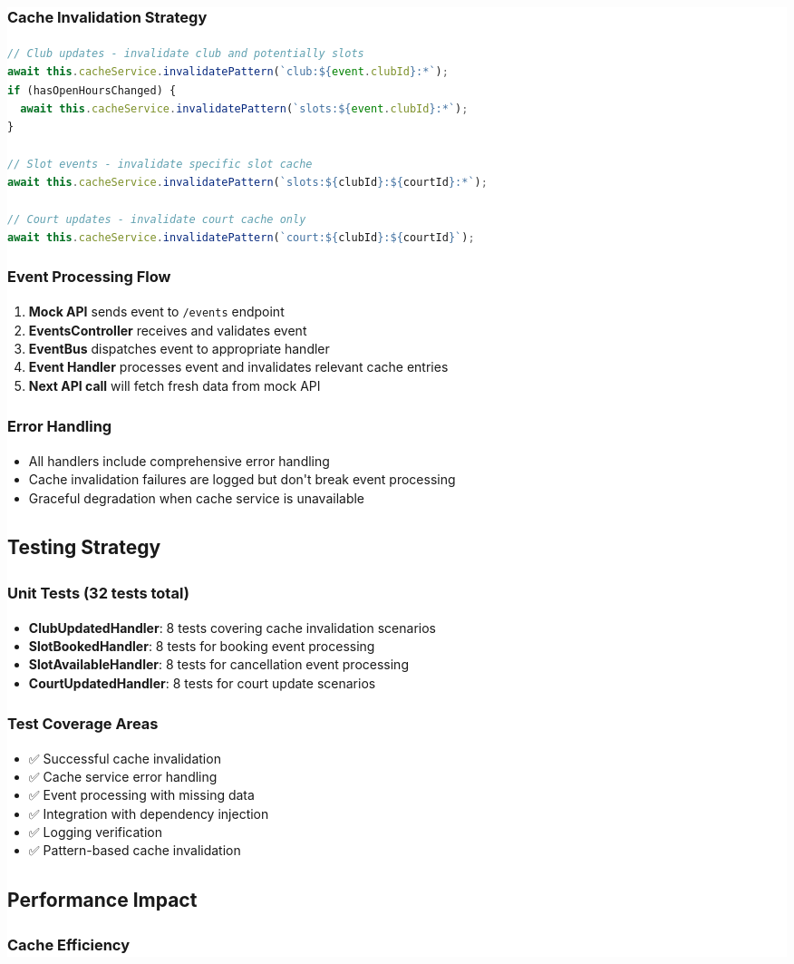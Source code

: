 ### Cache Invalidation Strategy

```typescript
// Club updates - invalidate club and potentially slots
await this.cacheService.invalidatePattern(`club:${event.clubId}:*`);
if (hasOpenHoursChanged) {
  await this.cacheService.invalidatePattern(`slots:${event.clubId}:*`);
}

// Slot events - invalidate specific slot cache
await this.cacheService.invalidatePattern(`slots:${clubId}:${courtId}:*`);

// Court updates - invalidate court cache only
await this.cacheService.invalidatePattern(`court:${clubId}:${courtId}`);
```

### Event Processing Flow

1. **Mock API** sends event to `/events` endpoint
2. **EventsController** receives and validates event
3. **EventBus** dispatches event to appropriate handler
4. **Event Handler** processes event and invalidates relevant cache entries
5. **Next API call** will fetch fresh data from mock API

### Error Handling

- All handlers include comprehensive error handling
- Cache invalidation failures are logged but don't break event processing
- Graceful degradation when cache service is unavailable

## Testing Strategy

### Unit Tests (32 tests total)

- **ClubUpdatedHandler**: 8 tests covering cache invalidation scenarios
- **SlotBookedHandler**: 8 tests for booking event processing
- **SlotAvailableHandler**: 8 tests for cancellation event processing
- **CourtUpdatedHandler**: 8 tests for court update scenarios

### Test Coverage Areas

- ✅ Successful cache invalidation
- ✅ Cache service error handling
- ✅ Event processing with missing data
- ✅ Integration with dependency injection
- ✅ Logging verification
- ✅ Pattern-based cache invalidation

## Performance Impact

### Cache Efficiency
